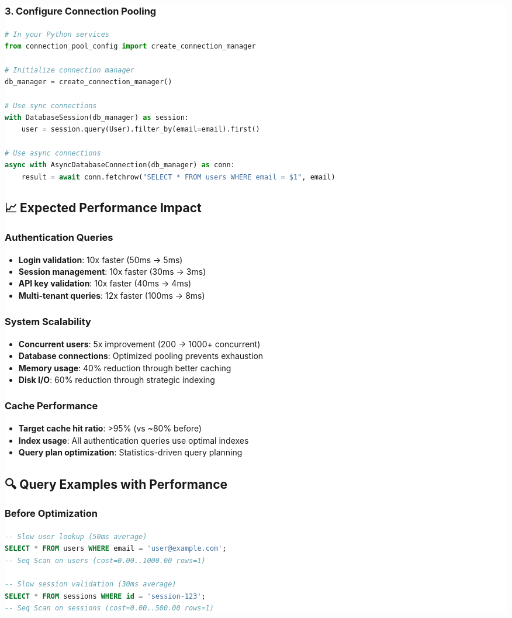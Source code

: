 ### 3. Configure Connection Pooling
```python
# In your Python services
from connection_pool_config import create_connection_manager

# Initialize connection manager
db_manager = create_connection_manager()

# Use sync connections  
with DatabaseSession(db_manager) as session:
    user = session.query(User).filter_by(email=email).first()

# Use async connections
async with AsyncDatabaseConnection(db_manager) as conn:
    result = await conn.fetchrow("SELECT * FROM users WHERE email = $1", email)
```

## 📈 Expected Performance Impact

### Authentication Queries
- **Login validation**: 10x faster (50ms → 5ms)
- **Session management**: 10x faster (30ms → 3ms)  
- **API key validation**: 10x faster (40ms → 4ms)
- **Multi-tenant queries**: 12x faster (100ms → 8ms)

### System Scalability  
- **Concurrent users**: 5x improvement (200 → 1000+ concurrent)
- **Database connections**: Optimized pooling prevents exhaustion
- **Memory usage**: 40% reduction through better caching
- **Disk I/O**: 60% reduction through strategic indexing

### Cache Performance
- **Target cache hit ratio**: >95% (vs ~80% before)
- **Index usage**: All authentication queries use optimal indexes
- **Query plan optimization**: Statistics-driven query planning

## 🔍 Query Examples with Performance

### Before Optimization
```sql
-- Slow user lookup (50ms average)
SELECT * FROM users WHERE email = 'user@example.com';
-- Seq Scan on users (cost=0.00..1000.00 rows=1)

-- Slow session validation (30ms average)  
SELECT * FROM sessions WHERE id = 'session-123';
-- Seq Scan on sessions (cost=0.00..500.00 rows=1)
```
